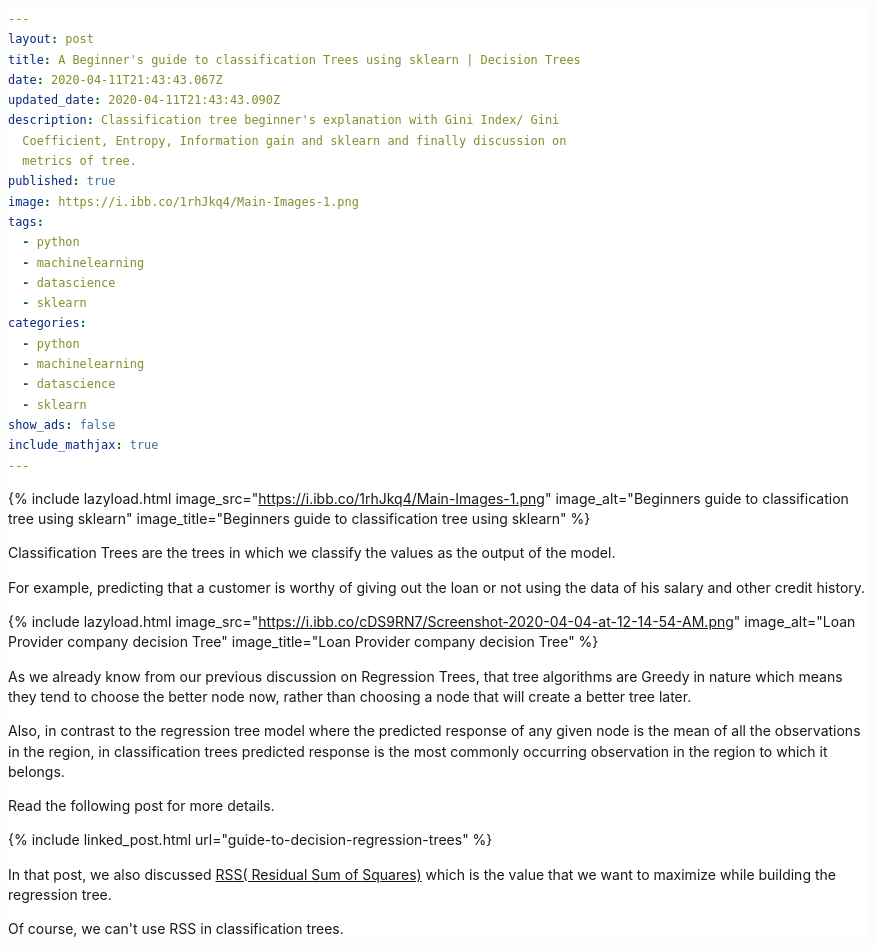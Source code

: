```yaml
---
layout: post
title: A Beginner's guide to classification Trees using sklearn | Decision Trees
date: 2020-04-11T21:43:43.067Z
updated_date: 2020-04-11T21:43:43.090Z
description: Classification tree beginner's explanation with Gini Index/ Gini
  Coefficient, Entropy, Information gain and sklearn and finally discussion on
  metrics of tree.
published: true
image: https://i.ibb.co/1rhJkq4/Main-Images-1.png
tags:
  - python
  - machinelearning
  - datascience
  - sklearn
categories:
  - python
  - machinelearning
  - datascience
  - sklearn
show_ads: false
include_mathjax: true
---
```

{% include lazyload.html image_src="https://i.ibb.co/1rhJkq4/Main-Images-1.png" image_alt="Beginners guide to classification tree using sklearn" image_title="Beginners guide to classification tree using sklearn" %}

Classification Trees are the trees in which we classify the values as the output of the model.

For example, predicting that a customer is worthy of giving out the loan or not using the data of his salary and other credit history.

{% include lazyload.html image_src="https://i.ibb.co/cDS9RN7/Screenshot-2020-04-04-at-12-14-54-AM.png" image_alt="Loan Provider company decision Tree" image_title="Loan Provider company decision Tree" %}

As we already know from our previous discussion on Regression Trees, that tree algorithms are Greedy in nature which means they tend to choose the better node now, rather than choosing a node that will create a better tree later.

Also, in contrast to the regression tree model where the predicted response of any given node is the mean of all the observations in the region, in classification trees predicted response is the most commonly occurring observation in the region to which it belongs.

Read the following post for more details.

{% include linked_post.html url="guide-to-decision-regression-trees" %}

In that post, we also discussed [RSS( Residual Sum of Squares)](https://ranvir.xyz/blog/guide-to-decision-regression-trees/#prediction-using-stratification-of-feature-space) which is the value that we want to maximize while building the regression tree.

Of course, we can't use RSS in classification trees.
